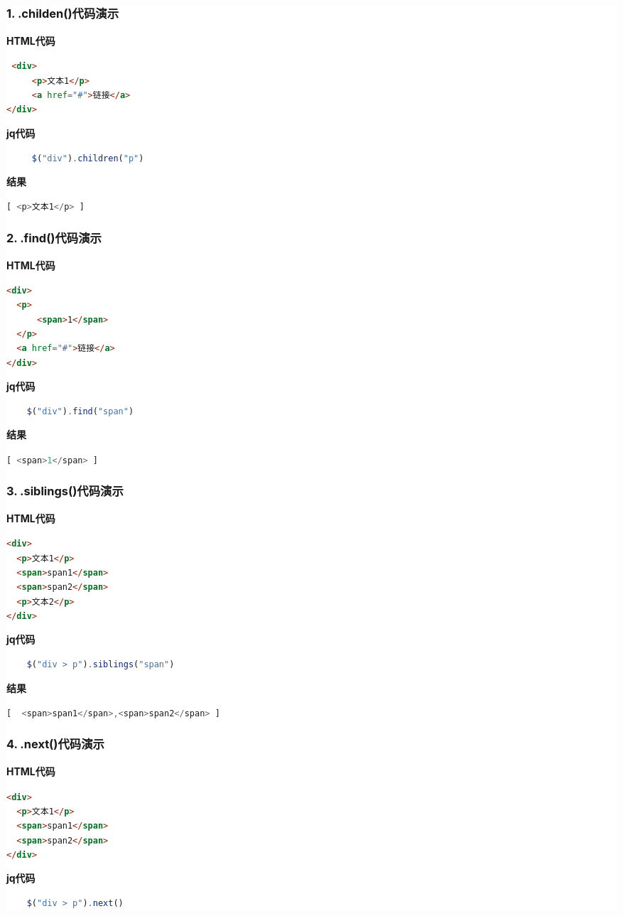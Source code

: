 ### 1. .childen()代码演示
**HTML代码**
```HTML
 <div>
     <p>文本1</p>
     <a href="#">链接</a>
</div>
```
**jq代码**
```javascript
     $("div").children("p")
```
**结果**
```javascript
[ <p>文本1</p> ]
```

### 2. .find()代码演示
**HTML代码**
```HTML
<div>
  <p>
      <span>1</span>
  </p>
  <a href="#">链接</a>
</div>
```
**jq代码**
```javascript
    $("div").find("span")
```
**结果**
```javascript
[ <span>1</span> ]
```
### 3. .siblings()代码演示
**HTML代码**
```HTML
<div>
  <p>文本1</p>
  <span>span1</span>
  <span>span2</span>
  <p>文本2</p>
</div>
```
**jq代码**
```javascript
    $("div > p").siblings("span")
```
**结果**
```javascript
[  <span>span1</span>,<span>span2</span> ]
```
### 4. .next()代码演示
**HTML代码**
```HTML
<div>
  <p>文本1</p>
  <span>span1</span>
  <span>span2</span>
</div>
```
**jq代码**
```javascript
    $("div > p").next()
```